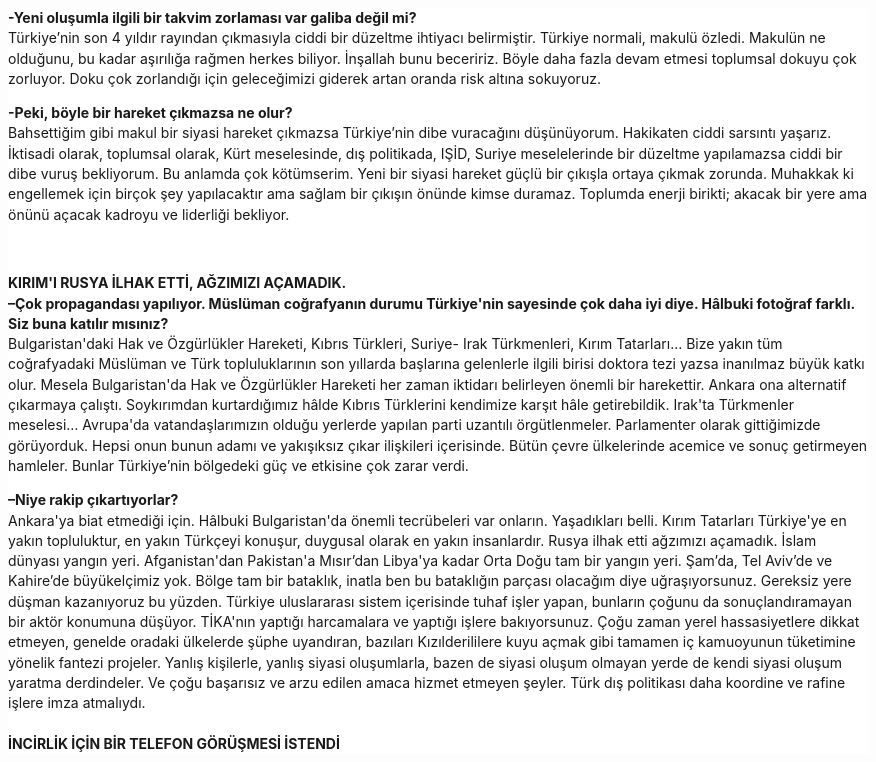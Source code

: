   <strong>
   -Yeni oluşumla ilgili bir takvim zorlaması var galiba değil mi?
  </strong>
  <br/>
  Türkiye’nin son 4 yıldır rayından çıkmasıyla ciddi bir düzeltme ihtiyacı belirmiştir. Türkiye normali, makulü özledi. Makulün ne olduğunu, bu kadar aşırılığa rağmen herkes biliyor. İnşallah bunu beceririz. Böyle daha fazla devam etmesi toplumsal dokuyu çok zorluyor. Doku çok zorlandığı için geleceğimizi giderek artan oranda risk altına sokuyoruz.
 </p>
 <p>
  <strong>
   -Peki, böyle bir hareket çıkmazsa ne olur?
  </strong>
  <br/>
  Bahsettiğim gibi makul bir siyasi hareket çıkmazsa Türkiye’nin dibe vuracağını düşünüyorum. Hakikaten ciddi sarsıntı yaşarız. İktisadi olarak, toplumsal olarak, Kürt meselesinde, dış politikada, IŞİD, Suriye meselelerinde bir düzeltme yapılamazsa ciddi bir dibe vuruş bekliyorum. Bu anlamda çok kötümserim. Yeni bir siyasi hareket güçlü bir çıkışla ortaya çıkmak zorunda. Muhakkak ki engellemek için birçok şey yapılacaktır ama sağlam bir çıkışın önünde kimse duramaz. Toplumda enerji birikti; akacak bir yere ama önünü açacak kadroyu ve liderliği bekliyor.
 </p>
 <p>
  <img alt="" src="http://web.archive.org/web/20151216174636im_/http://medya.aksiyon.com.tr//aksiyon/2015/08/18/570833.jpg "/>
 </p>
 <p>
  <strong>
   KIRIM'I RUSYA İLHAK ETTİ, AĞZIMIZI AÇAMADIK.
   <br/>
   –Çok propagandası yapılıyor. Müslüman coğrafyanın durumu Türkiye'nin sayesinde çok daha iyi diye. Hâlbuki fotoğraf farklı. Siz buna katılır mısınız?
  </strong>
  <br/>
  Bulgaristan'daki Hak ve Özgürlükler Hareketi, Kıbrıs Türkleri, Suriye- Irak Türkmenleri, Kırım Tatarları… Bize yakın tüm coğrafyadaki Müslüman ve Türk topluluklarının son yıllarda başlarına gelenlerle ilgili birisi doktora tezi yazsa inanılmaz büyük katkı olur. Mesela Bulgaristan'da Hak ve Özgürlükler Hareketi her zaman iktidarı belirleyen önemli bir harekettir. Ankara ona alternatif çıkarmaya çalıştı. Soykırımdan kurtardığımız hâlde Kıbrıs Türklerini kendimize karşıt hâle getirebildik. Irak'ta Türkmenler meselesi… Avrupa'da vatandaşlarımızın olduğu yerlerde yapılan parti uzantılı örgütlenmeler. Parlamenter olarak gittiğimizde görüyorduk. Hepsi onun bunun adamı ve yakışıksız çıkar ilişkileri içerisinde. Bütün çevre ülkelerinde acemice ve sonuç getirmeyen hamleler. Bunlar Türkiye’nin bölgedeki güç ve etkisine çok zarar verdi.
 </p>
 <p>
  <strong>
   –Niye rakip çıkartıyorlar?
  </strong>
  <br/>
  Ankara'ya biat etmediği için. Hâlbuki Bulgaristan'da önemli tecrübeleri var onların. Yaşadıkları belli. Kırım Tatarları Türkiye'ye en yakın topluluktur, en yakın Türkçeyi konuşur, duygusal olarak en yakın insanlardır. Rusya ilhak etti ağzımızı açamadık. İslam dünyası yangın yeri. Afganistan'dan Pakistan'a Mısır’dan Libya'ya kadar Orta Doğu tam bir yangın yeri. Şam’da, Tel Aviv’de ve Kahire’de büyükelçimiz yok. Bölge tam bir bataklık, inatla ben bu bataklığın parçası olacağım diye uğraşıyorsunuz. Gereksiz yere düşman kazanıyoruz bu yüzden. Türkiye uluslararası sistem içerisinde tuhaf işler yapan, bunların çoğunu da sonuçlandıramayan bir aktör konumuna düşüyor. TİKA'nın yaptığı harcamalara ve yaptığı işlere bakıyorsunuz. Çoğu zaman yerel hassasiyetlere dikkat etmeyen, genelde oradaki ülkelerde şüphe uyandıran, bazıları Kızılderililere kuyu açmak gibi tamamen iç kamuoyunun tüketimine yönelik fantezi projeler. Yanlış kişilerle, yanlış siyasi oluşumlarla, bazen de siyasi oluşum olmayan yerde de kendi siyasi oluşum yaratma derdindeler. Ve çoğu başarısız ve arzu edilen amaca hizmet etmeyen şeyler. Türk dış politikası daha koordine ve rafine işlere imza atmalıydı.
  <br/>
  <br/>
  <strong>
   İNCİRLİK İÇİN BİR TELEFON GÖRÜŞMESİ İSTENDİ